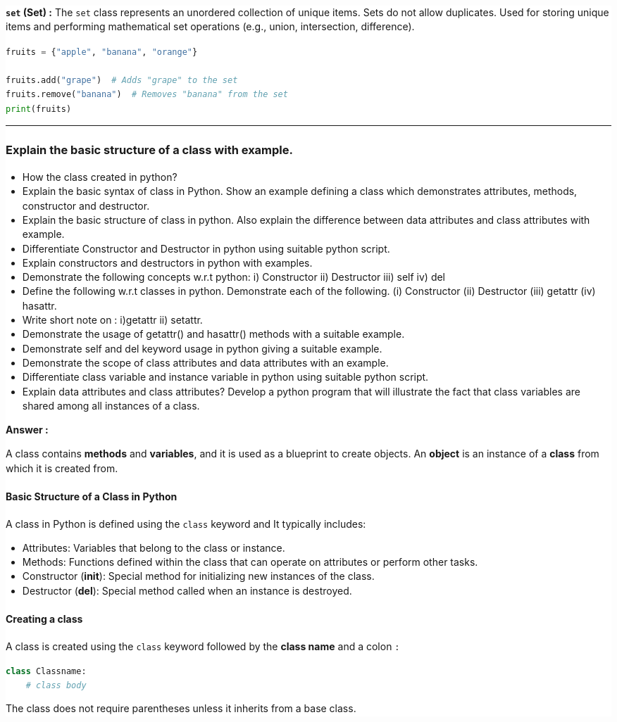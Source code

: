 **`set` (Set) :** The `set` class represents an unordered collection of unique items. Sets do not allow duplicates. Used for storing unique items and performing mathematical set operations (e.g., union, intersection, difference).

```python
fruits = {"apple", "banana", "orange"}

fruits.add("grape")  # Adds "grape" to the set
fruits.remove("banana")  # Removes "banana" from the set
print(fruits)
```

____

### Explain the basic structure of a class with example.

* How the class created in python? 
* Explain the basic syntax of class in Python. Show an example defining a class which demonstrates attributes, methods, constructor and destructor.
* Explain the basic structure of class in python. Also explain the difference between data attributes and class attributes with example.
* Differentiate Constructor and Destructor in python using suitable python script.
* Explain constructors and destructors in python with examples.
* Demonstrate the following concepts w.r.t python: i) Constructor ii) Destructor iii) self iv) del
* Define the following w.r.t classes in python. Demonstrate each of the following.  (i) Constructor (ii) Destructor (iii) getattr (iv) hasattr.
* Write short note on : i)getattr ii) setattr.
* Demonstrate the usage of getattr() and hasattr() methods with a suitable example.
* Demonstrate self and del keyword usage in python giving a suitable example.
* Demonstrate the scope of class attributes and data attributes with an example.
* Differentiate class variable and instance variable in python using suitable python script.
* Explain data attributes and class attributes? Develop a python program that will illustrate the fact that class variables are shared among all instances of a class.

**Answer :**

A class contains **methods** and **variables**, and it is used as a blueprint to create objects. An **object** is an instance of a **class** from which it is created from.

#### Basic Structure of a Class in Python

A class in Python is defined using the `class` keyword and It typically includes:
* Attributes: Variables that belong to the class or instance.
* Methods: Functions defined within the class that can operate on attributes or perform other tasks.
* Constructor (__init__): Special method for initializing new instances of the class.
* Destructor (__del__): Special method called when an instance is destroyed.

#### Creating a class

A class is created using the `class` keyword followed by the **class name** and a colon `:` 
```python
class Classname:
    # class body
```
The class does not require parentheses unless it inherits from a base class.
